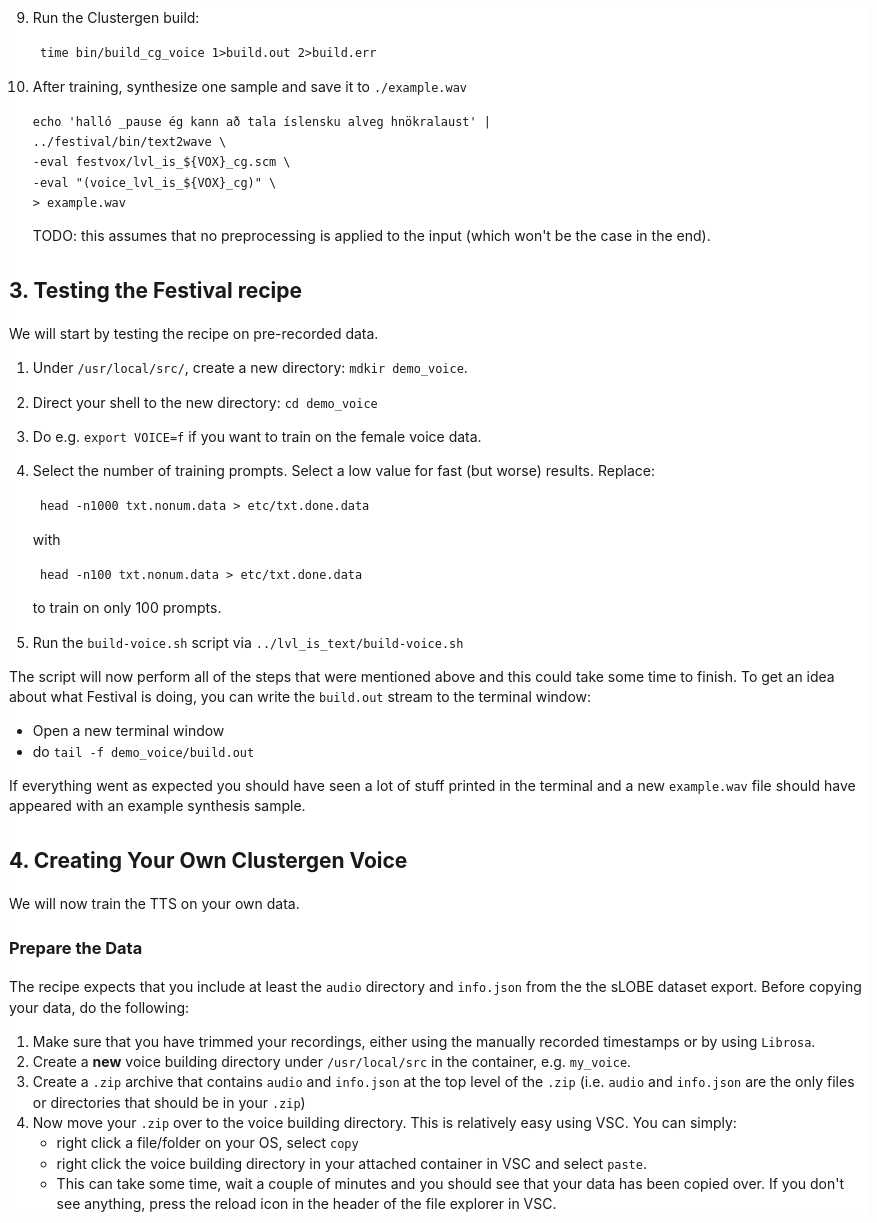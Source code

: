 9. Run the Clustergen build:

        time bin/build_cg_voice 1>build.out 2>build.err

10. After training, synthesize one sample and save it to `./example.wav`

        echo 'halló _pause ég kann að tala íslensku alveg hnökralaust' |
        ../festival/bin/text2wave \
        -eval festvox/lvl_is_${VOX}_cg.scm \
        -eval "(voice_lvl_is_${VOX}_cg)" \
        > example.wav

    TODO: this assumes that no preprocessing is applied to the input (which won't be the case in the end).

## 3. Testing the Festival recipe
We will start by testing the recipe on pre-recorded data.

1. Under `/usr/local/src/`, create a new directory: `mdkir demo_voice`.
2. Direct your shell to the new directory: `cd demo_voice`
3. Do e.g. `export VOICE=f` if you want to train on the female voice data.
4. Select the number of training prompts. Select a low value for fast (but worse) results. Replace:

        head -n1000 txt.nonum.data > etc/txt.done.data

   with

        head -n100 txt.nonum.data > etc/txt.done.data

   to train on only 100 prompts.

5. Run the `build-voice.sh` script via `../lvl_is_text/build-voice.sh`

The script will now perform all of the steps that were mentioned above and this could take some time to finish. To get an idea about what Festival is doing, you can write the `build.out` stream to the terminal window:
* Open a new terminal window
* do `tail -f demo_voice/build.out`

If everything went as expected you should have seen a lot of stuff printed in the terminal and a new `example.wav` file should have appeared with an example synthesis sample.

## 4. Creating Your Own Clustergen Voice
We will now train the TTS on your own data.

### Prepare the Data
The recipe expects that you include at least the `audio` directory and `info.json` from the the sLOBE dataset export. Before copying your data, do the following:
1. Make sure that you have trimmed your recordings, either using the manually recorded timestamps or by using `Librosa`.
2. Create a **new** voice building directory under `/usr/local/src` in the container, e.g. `my_voice`.
3. Create a `.zip` archive that contains `audio` and `info.json` at the top level of the `.zip` (i.e. `audio` and `info.json` are the only files or directories that should be in your `.zip`)
4. Now move your `.zip` over to the voice building directory. This is relatively easy using VSC. You can simply:
    * right click a file/folder on your OS, select `copy`
    * right click the voice building directory in your attached container in VSC and select `paste`.
    * This can take some time, wait a couple of minutes and you should see that your data has been copied over. If you don't see anything, press the reload icon in the header of the file explorer in VSC.
